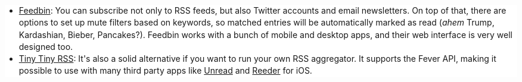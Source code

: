 - [Feedbin](https://feedbin.com): You can subscribe not only to RSS feeds, but also Twitter accounts and email newsletters. On top of that, there are options to set up mute filters based on keywords, so matched entries will be automatically marked as read (_ahem_ Trump, Kardashian, Bieber, Pancakes?). Feedbin works with a bunch of mobile and desktop apps, and their web interface is very well designed too.
- [Tiny Tiny RSS](https://tt-rss.org): It's also a solid alternative if you want to run your own RSS aggregator. It supports the Fever API, making it possible to use with many third party apps like [Unread](https://www.goldenhillsoftware.com/unread/) and [Reeder](http://reederapp.com) for iOS.
